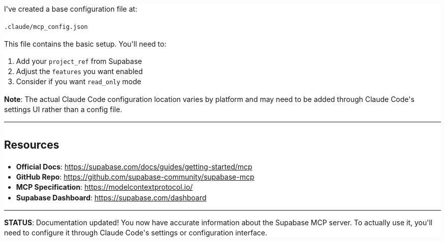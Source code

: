 I've created a base configuration file at:
```
.claude/mcp_config.json
```

This file contains the basic setup. You'll need to:
1. Add your `project_ref` from Supabase
2. Adjust the `features` you want enabled
3. Consider if you want `read_only` mode

**Note**: The actual Claude Code configuration location varies by platform and may need to be added through Claude Code's settings UI rather than a config file.

---

## Resources

- **Official Docs**: https://supabase.com/docs/guides/getting-started/mcp
- **GitHub Repo**: https://github.com/supabase-community/supabase-mcp
- **MCP Specification**: https://modelcontextprotocol.io/
- **Supabase Dashboard**: https://supabase.com/dashboard

---

**STATUS**: Documentation updated! You now have accurate information about the Supabase MCP server. To actually use it, you'll need to configure it through Claude Code's settings or configuration interface.
